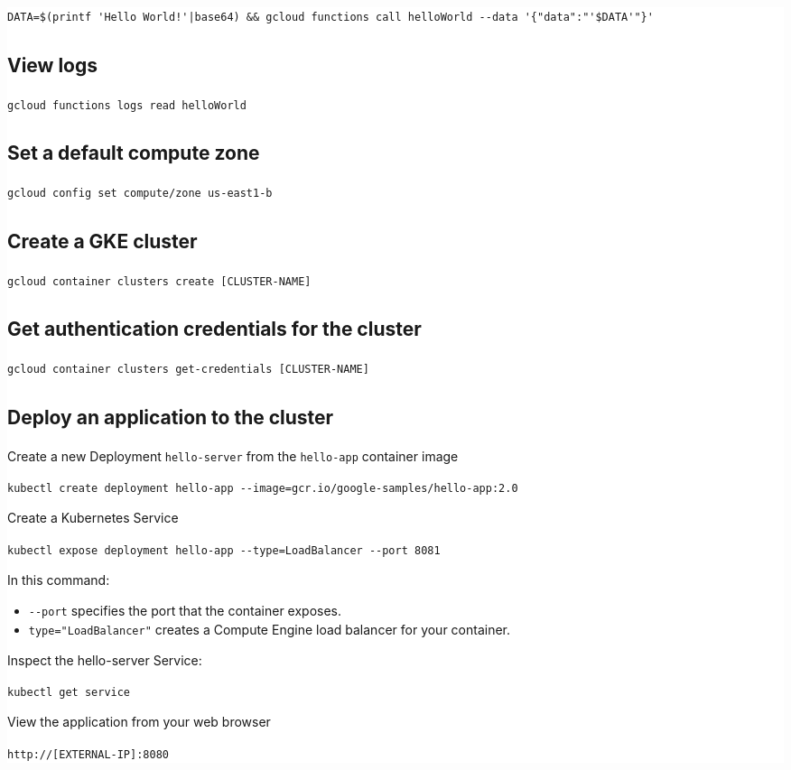 ```
DATA=$(printf 'Hello World!'|base64) && gcloud functions call helloWorld --data '{"data":"'$DATA'"}'
```

## View logs

```
gcloud functions logs read helloWorld
```

## Set a default compute zone

```
gcloud config set compute/zone us-east1-b
```

## Create a GKE cluster

```
gcloud container clusters create [CLUSTER-NAME]
```

## Get authentication credentials for the cluster

```
gcloud container clusters get-credentials [CLUSTER-NAME]
```

## Deploy an application to the cluster

Create a new Deployment `hello-server` from the `hello-app` container image

```
kubectl create deployment hello-app --image=gcr.io/google-samples/hello-app:2.0
```

Create a Kubernetes Service

```
kubectl expose deployment hello-app --type=LoadBalancer --port 8081
```

In this command:

- `--port` specifies the port that the container exposes.
- `type="LoadBalancer"` creates a Compute Engine load balancer for your container.

Inspect the hello-server Service:

```
kubectl get service
```

View the application from your web browser

```
http://[EXTERNAL-IP]:8080
```

